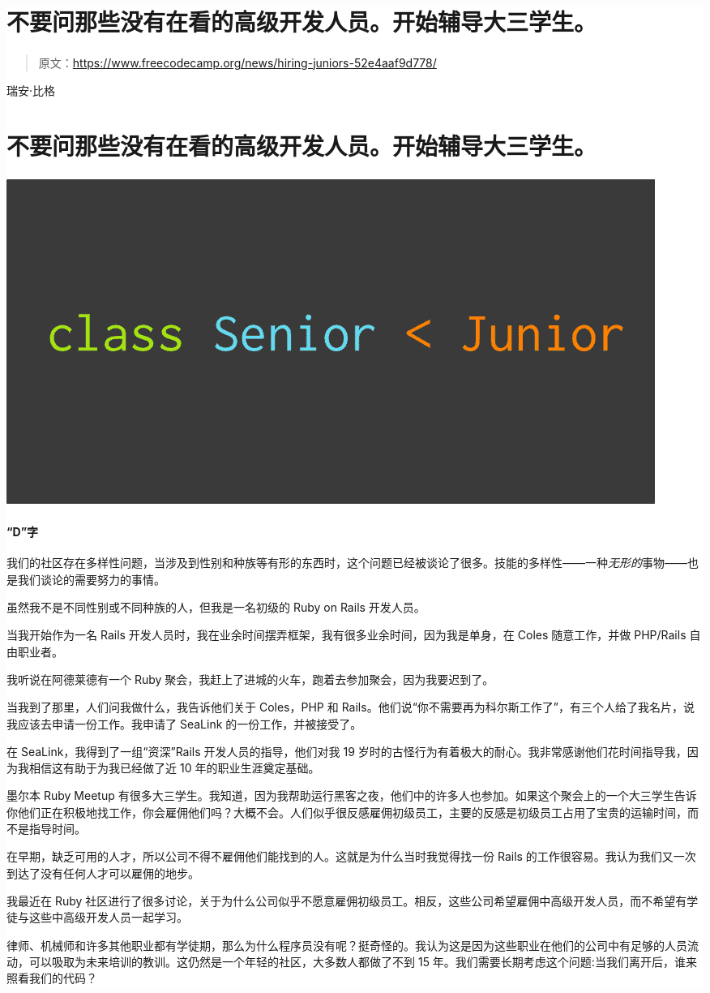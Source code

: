 # 不要问那些没有在看的高级开发人员。开始辅导大三学生。

> 原文：<https://www.freecodecamp.org/news/hiring-juniors-52e4aaf9d778/>

瑞安·比格

# 不要问那些没有在看的高级开发人员。开始辅导大三学生。

![1*4jqkOFCQqdLHtMDqliqawg](img/74c33a84f3170b9a4822cf6e494432ea.png)

#### “D”字

我们的社区存在多样性问题，当涉及到性别和种族等有形的东西时，这个问题已经被谈论了很多。技能的多样性——一种*无形的*事物——也是我们谈论的需要努力的事情。

虽然我不是不同性别或不同种族的人，但我是一名初级的 Ruby on Rails 开发人员。

当我开始作为一名 Rails 开发人员时，我在业余时间摆弄框架，我有很多业余时间，因为我是单身，在 Coles 随意工作，并做 PHP/Rails 自由职业者。

我听说在阿德莱德有一个 Ruby 聚会，我赶上了进城的火车，跑着去参加聚会，因为我要迟到了。

当我到了那里，人们问我做什么，我告诉他们关于 Coles，PHP 和 Rails。他们说“你不需要再为科尔斯工作了”，有三个人给了我名片，说我应该去申请一份工作。我申请了 SeaLink 的一份工作，并被接受了。

在 SeaLink，我得到了一组“资深”Rails 开发人员的指导，他们对我 19 岁时的古怪行为有着极大的耐心。我非常感谢他们花时间指导我，因为我相信这有助于为我已经做了近 10 年的职业生涯奠定基础。

墨尔本 Ruby Meetup 有很多大三学生。我知道，因为我帮助运行黑客之夜，他们中的许多人也参加。如果这个聚会上的一个大三学生告诉你他们正在积极地找工作，你会雇佣他们吗？大概不会。人们似乎很反感雇佣初级员工，主要的反感是初级员工占用了宝贵的运输时间，而不是指导时间。

在早期，缺乏可用的人才，所以公司不得不雇佣他们能找到的人。这就是为什么当时我觉得找一份 Rails 的工作很容易。我认为我们又一次到达了没有任何人才可以雇佣的地步。

我最近在 Ruby 社区进行了很多讨论，关于为什么公司似乎不愿意雇佣初级员工。相反，这些公司希望雇佣中高级开发人员，而不希望有学徒与这些中高级开发人员一起学习。

律师、机械师和许多其他职业都有学徒期，那么为什么程序员没有呢？挺奇怪的。我认为这是因为这些职业在他们的公司中有足够的人员流动，可以吸取为未来培训的教训。这仍然是一个年轻的社区，大多数人都做了不到 15 年。我们需要长期考虑这个问题:当我们离开后，谁来照看我们的代码？
